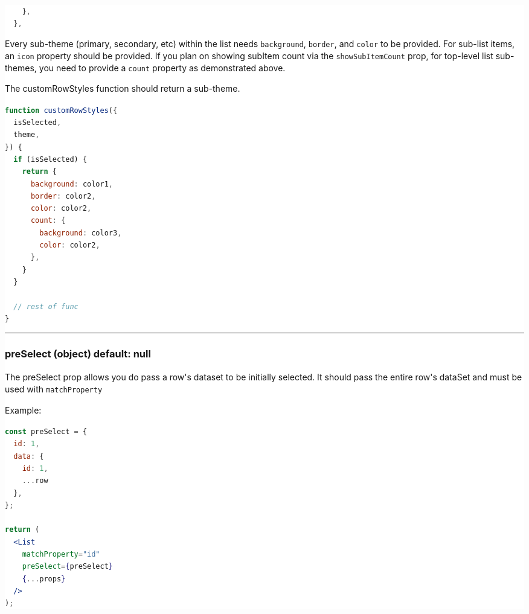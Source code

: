 ```jsx
    },
  },
  ```
Every sub-theme (primary, secondary, etc) within the list needs `background`, `border`, and `color` to be provided. For sub-list items, an `icon` property should be provided. If you plan on showing subItem count via the `showSubItemCount` prop, for top-level list sub-themes, you need to provide a `count` property as demonstrated above.

The customRowStyles function should return a sub-theme.

```jsx
function customRowStyles({
  isSelected,
  theme,
}) {
  if (isSelected) {
    return {
      background: color1,
      border: color2,
      color: color2,
      count: {
        background: color3,
        color: color2,
      },
    }
  }

  // rest of func
}
```
----
### preSelect (object) default: null

The preSelect prop allows you do pass a row's dataset to be initially selected. It should pass the entire row's dataSet and must be used with `matchProperty`

Example:
```jsx
const preSelect = {
  id: 1,
  data: {
    id: 1,
    ...row
  },
};

return (
  <List
    matchProperty="id"
    preSelect={preSelect}
    {...props}
  />
);
```

